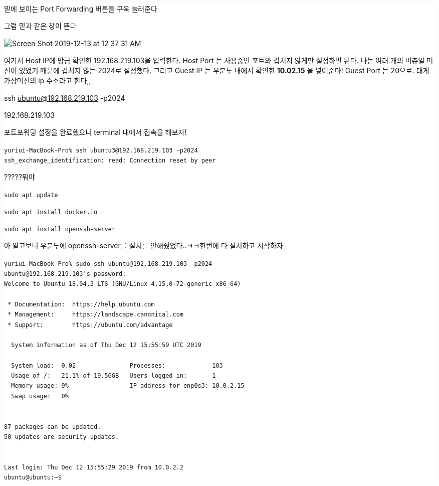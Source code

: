 밑에 보이는 Port Forwarding 버튼을 꾸욱 눌러준다

그럼 밑과 같은 창이 뜬다

<img width="945" alt="Screen Shot 2019-12-13 at 12 37 31 AM" src="https://user-images.githubusercontent.com/33794732/70730793-f85e4580-1d48-11ea-9e54-a5dbb79dac13.png">

여기서 Host IP에 방금 확인한 192.168.219.103을 입력한다. Host Port 는 사용중인 포트와 겹치지 않게만 설정하면 된다. 나는 여러 개의 버츄얼 머신이 있었기 때문에 겹치지 않는 2024로 설정했다. 그리고 Guest IP 는 우분투 내에서 확인한 **10.02.15** 을 넣어준다! Guest Port 는 20으로. 대게 가상머신의 ip 주소라고 한다,,





ssh [ubuntu@192.168.219.103](mailto:ubuntu@192.168.253.97) -p2024

192.168.219.103

포트포워딩 설정을 완료했으니 terminal 내에서 접속을 해보자! 

```
yuriui-MacBook-Pro% ssh ubuntu3@192.168.219.103 -p2024
ssh_exchange_identification: read: Connection reset by peer
```

?????뭐야





`sudo apt update`

`sudo apt install docker.io`

`sudo apt install openssh-server`

아 알고보니 우분투에 openssh-server를 설치를 안해줬었다..ㅋㅋ한번에 다 설치하고 시작하자



```
yuriui-MacBook-Pro% sudo ssh ubuntu@192.168.219.103 -p2024
ubuntu@192.168.219.103's password: 
Welcome to Ubuntu 18.04.3 LTS (GNU/Linux 4.15.0-72-generic x86_64)

 * Documentation:  https://help.ubuntu.com
 * Management:     https://landscape.canonical.com
 * Support:        https://ubuntu.com/advantage

  System information as of Thu Dec 12 15:55:59 UTC 2019

  System load:  0.02               Processes:             103
  Usage of /:   21.1% of 19.56GB   Users logged in:       1
  Memory usage: 9%                 IP address for enp0s3: 10.0.2.15
  Swap usage:   0%


87 packages can be updated.
50 updates are security updates.


Last login: Thu Dec 12 15:55:29 2019 from 10.0.2.2
ubuntu@ubuntu:~$ 
```
